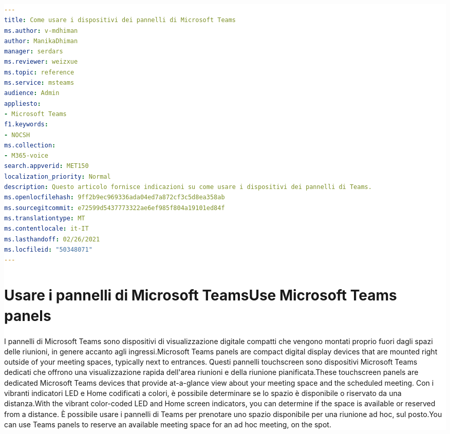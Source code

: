 ```yaml
---
title: Come usare i dispositivi dei pannelli di Microsoft Teams
ms.author: v-mdhiman
author: ManikaDhiman
manager: serdars
ms.reviewer: weizxue
ms.topic: reference
ms.service: msteams
audience: Admin
appliesto:
- Microsoft Teams
f1.keywords:
- NOCSH
ms.collection:
- M365-voice
search.appverid: MET150
localization_priority: Normal
description: Questo articolo fornisce indicazioni su come usare i dispositivi dei pannelli di Teams.
ms.openlocfilehash: 9ff2b9ec969336ada04ed7a872cf3c5d8ea358ab
ms.sourcegitcommit: e72599d5437773322ae6ef985f804a19101ed84f
ms.translationtype: MT
ms.contentlocale: it-IT
ms.lasthandoff: 02/26/2021
ms.locfileid: "50348071"
---
```

# <a name="use-microsoft-teams-panels"></a><span data-ttu-id="704f5-103">Usare i pannelli di Microsoft Teams</span><span class="sxs-lookup"><span data-stu-id="704f5-103">Use Microsoft Teams panels</span></span>

<span data-ttu-id="704f5-104">I pannelli di Microsoft Teams sono dispositivi di visualizzazione digitale compatti che vengono montati proprio fuori dagli spazi delle riunioni, in genere accanto agli ingressi.</span><span class="sxs-lookup"><span data-stu-id="704f5-104">Microsoft Teams panels are compact digital display devices that are mounted right outside of your meeting spaces, typically next to entrances.</span></span> <span data-ttu-id="704f5-105">Questi pannelli touchscreen sono dispositivi Microsoft Teams dedicati che offrono una visualizzazione rapida dell'area riunioni e della riunione pianificata.</span><span class="sxs-lookup"><span data-stu-id="704f5-105">These touchscreen panels are dedicated Microsoft Teams devices that provide at-a-glance view about your meeting space and the scheduled meeting.</span></span> <span data-ttu-id="704f5-106">Con i vibranti indicatori LED e Home codificati a colori, è possibile determinare se lo spazio è disponibile o riservato da una distanza.</span><span class="sxs-lookup"><span data-stu-id="704f5-106">With the vibrant color-coded LED and Home screen indicators, you can determine if the space is available or reserved from a distance.</span></span> <span data-ttu-id="704f5-107">È possibile usare i pannelli di Teams per prenotare uno spazio disponibile per una riunione ad hoc, sul posto.</span><span class="sxs-lookup"><span data-stu-id="704f5-107">You can use Teams panels to reserve an available meeting space for an ad hoc meeting, on the spot.</span></span>
